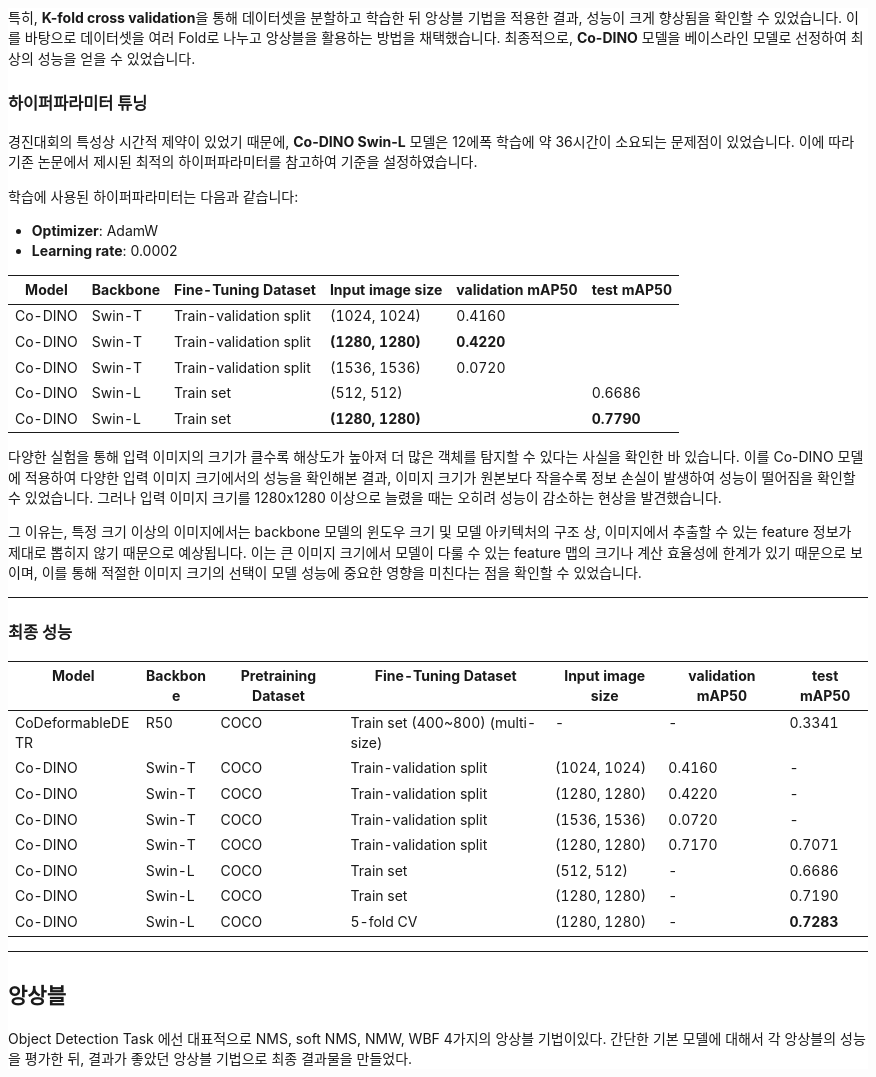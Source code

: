 특히, **K-fold cross validation**을 통해 데이터셋을 분할하고 학습한 뒤 앙상블 기법을 적용한 결과, 성능이 크게 향상됨을 확인할 수 있었습니다. 이를 바탕으로 데이터셋을 여러 Fold로 나누고 앙상블을 활용하는 방법을 채택했습니다. 최종적으로, **Co-DINO** 모델을 베이스라인 모델로 선정하여 최상의 성능을 얻을 수 있었습니다.
### 하이퍼파라미터 튜닝
경진대회의 특성상 시간적 제약이 있었기 때문에, **Co-DINO Swin-L** 모델은 12에폭 학습에 약 36시간이 소요되는 문제점이 있었습니다. 이에 따라 기존 논문에서 제시된 최적의 하이퍼파라미터를 참고하여 기준을 설정하였습니다.

학습에 사용된 하이퍼파라미터는 다음과 같습니다:
- **Optimizer**: AdamW
- **Learning rate**: 0.0002

| Model   | Backbone | Fine-Tuning Dataset    | Input image size | validation mAP50 | test mAP50 |
| ------- | -------- | ---------------------- | ---------------- | ---------------- | ---------- |
| Co-DINO | Swin-T   | Train-validation split | (1024, 1024)     | 0.4160           |            |
| Co-DINO | Swin-T   | Train-validation split | **(1280, 1280)**     | **0.4220**       |            |
| Co-DINO | Swin-T   | Train-validation split | (1536, 1536)     | 0.0720           |            |
| Co-DINO | Swin-L   | Train set              | (512, 512)       |                  | 0.6686     |
| Co-DINO | Swin-L   | Train set              | **(1280, 1280)** |                  | **0.7790** |


다양한 실험을 통해 입력 이미지의 크기가 클수록 해상도가 높아져 더 많은 객체를 탐지할 수 있다는 사실을 확인한 바 있습니다. 이를 Co-DINO 모델에 적용하여 다양한 입력 이미지 크기에서의 성능을 확인해본 결과, 이미지 크기가 원본보다 작을수록 정보 손실이 발생하여 성능이 떨어짐을 확인할 수 있었습니다. 그러나 입력 이미지 크기를 1280x1280 이상으로 늘렸을 때는 오히려 성능이 감소하는 현상을 발견했습니다.

그 이유는, 특정 크기 이상의 이미지에서는 backbone 모델의 윈도우 크기 및 모델 아키텍처의 구조 상, 이미지에서 추출할 수 있는 feature 정보가 제대로 뽑히지 않기 때문으로 예상됩니다. 이는 큰 이미지 크기에서 모델이 다룰 수 있는 feature 맵의 크기나 계산 효율성에 한계가 있기 때문으로 보이며, 이를 통해 적절한 이미지 크기의 선택이 모델 성능에 중요한 영향을 미친다는 점을 확인할 수 있었습니다.

---
### 최종 성능
| Model            | Backbone | Pretraining Dataset | Fine-Tuning Dataset              | Input image size | validation mAP50 | test mAP50 |
| ---------------- | -------- | ------------------- | -------------------------------- | ---------------- | ---------------- | ---------- |
| CoDeformableDETR | R50      | COCO                | Train set (400~800) (multi-size) | -                | -                | 0.3341     |
| Co-DINO          | Swin-T   | COCO                | Train-validation split           | (1024, 1024)     | 0.4160           | -          |
| Co-DINO          | Swin-T   | COCO                | Train-validation split           | (1280, 1280)     | 0.4220           | -          |
| Co-DINO          | Swin-T   | COCO                | Train-validation split           | (1536, 1536)     | 0.0720           | -          |
| Co-DINO          | Swin-T   | COCO                | Train-validation split           | (1280, 1280)     | 0.7170           | 0.7071     |
| Co-DINO          | Swin-L   | COCO                | Train set                        | (512, 512)       | -                | 0.6686     |
| Co-DINO          | Swin-L   | COCO                | Train set                        | (1280, 1280)     | -                | 0.7190     |
| Co-DINO          | Swin-L   | COCO                | 5-fold CV                        | (1280, 1280)     | -                | **0.7283** |

---
## 앙상블
Object Detection Task 에선 대표적으로 NMS, soft NMS, NMW, WBF 4가지의 앙상블 기법이있다. 간단한 기본 모델에 대해서 각 앙상블의 성능을 평가한 뒤, 결과가 좋았던 앙상블 기법으로 최종 결과물을 만들었다.
